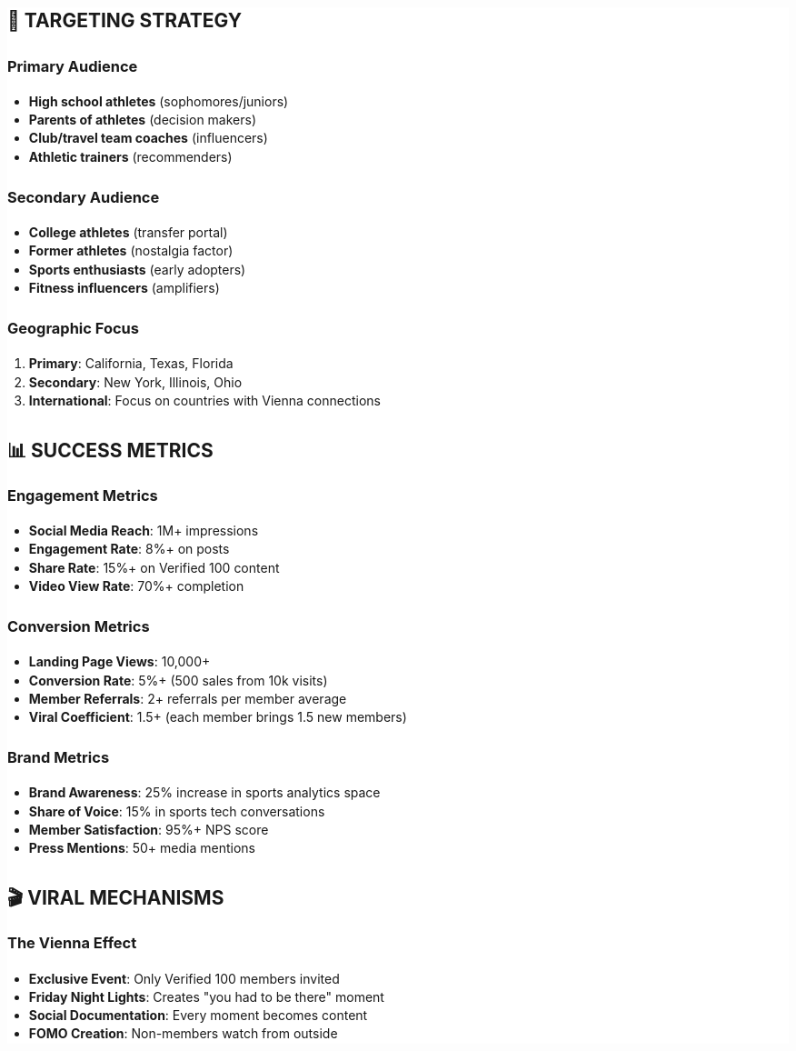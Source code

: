 ## 🎯 TARGETING STRATEGY

### Primary Audience
- **High school athletes** (sophomores/juniors)
- **Parents of athletes** (decision makers)
- **Club/travel team coaches** (influencers)
- **Athletic trainers** (recommenders)

### Secondary Audience
- **College athletes** (transfer portal)
- **Former athletes** (nostalgia factor)
- **Sports enthusiasts** (early adopters)
- **Fitness influencers** (amplifiers)

### Geographic Focus
1. **Primary**: California, Texas, Florida
2. **Secondary**: New York, Illinois, Ohio
3. **International**: Focus on countries with Vienna connections

## 📊 SUCCESS METRICS

### Engagement Metrics
- **Social Media Reach**: 1M+ impressions
- **Engagement Rate**: 8%+ on posts
- **Share Rate**: 15%+ on Verified 100 content
- **Video View Rate**: 70%+ completion

### Conversion Metrics
- **Landing Page Views**: 10,000+
- **Conversion Rate**: 5%+ (500 sales from 10k visits)
- **Member Referrals**: 2+ referrals per member average
- **Viral Coefficient**: 1.5+ (each member brings 1.5 new members)

### Brand Metrics
- **Brand Awareness**: 25% increase in sports analytics space
- **Share of Voice**: 15% in sports tech conversations
- **Member Satisfaction**: 95%+ NPS score
- **Press Mentions**: 50+ media mentions

## 🎬 VIRAL MECHANISMS

### The Vienna Effect
- **Exclusive Event**: Only Verified 100 members invited
- **Friday Night Lights**: Creates "you had to be there" moment
- **Social Documentation**: Every moment becomes content
- **FOMO Creation**: Non-members watch from outside
